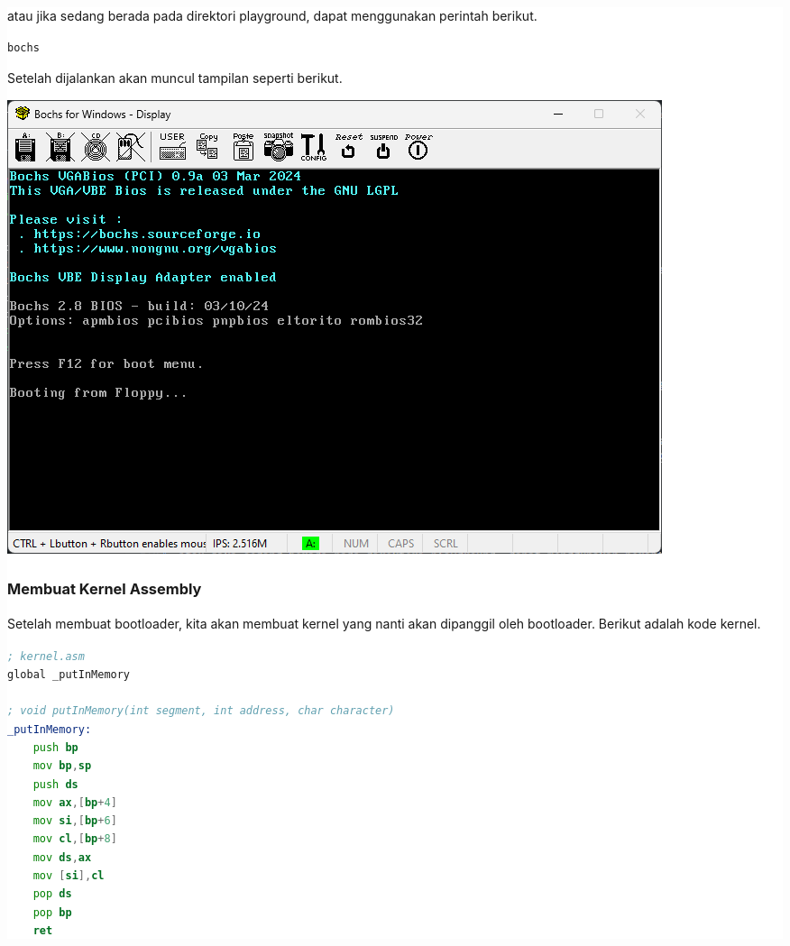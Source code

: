atau jika sedang berada pada direktori playground, dapat menggunakan perintah berikut.

```bash
bochs
```

Setelah dijalankan akan muncul tampilan seperti berikut.

![simple-bootloader](./assets/simple-bootloader.png)

### Membuat Kernel Assembly

Setelah membuat bootloader, kita akan membuat kernel yang nanti akan dipanggil oleh bootloader. Berikut adalah kode kernel.

```asm
; kernel.asm
global _putInMemory

; void putInMemory(int segment, int address, char character)
_putInMemory:
	push bp
	mov bp,sp
	push ds
	mov ax,[bp+4]
	mov si,[bp+6]
	mov cl,[bp+8]
	mov ds,ax
	mov [si],cl
	pop ds
	pop bp
	ret
```


[7bb7b7cc]: https://github.com/robin-thomas/GDFS "GDFS"
